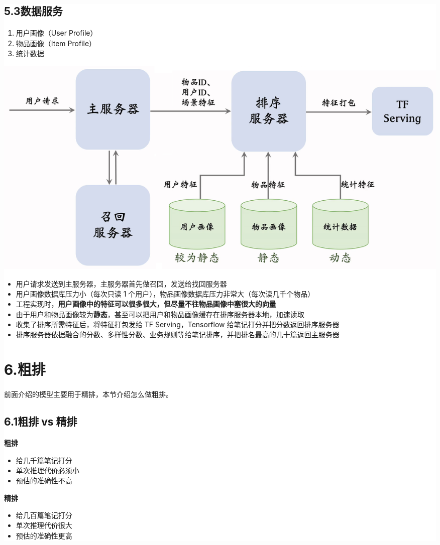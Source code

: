 ## 5.3数据服务

1. 用户画像（User Profile）
2. 物品画像（Item Profile）
3. 统计数据

![](image/image_iva8FLR943.png)

- 用户请求发送到主服务器，主服务器首先做召回，发送给找回服务器
- 用户画像数据库压力小（每次只读 1 个用户），物品画像数据库压力非常大（每次读几千个物品）
- 工程实现时，**用户画像中的特征可以很多很大，但尽量不往物品画像中塞很大的向量**
- 由于用户和物品画像较为**静态**，甚至可以把用户和物品画像缓存在排序服务器本地，加速读取
- 收集了排序所需特征后，将特征打包发给 TF Serving，Tensorflow 给笔记打分并把分数返回排序服务器
- 排序服务器依据融合的分数、多样性分数、业务规则等给笔记排序，并把排名最高的几十篇返回主服务器

# 6.粗排

前面介绍的模型主要用于精排，本节介绍怎么做粗排。

## 6.1粗排 vs 精排

**粗排**

- 给几千篇笔记打分
- 单次推理代价必须小
- 预估的准确性不高

**精排**

- 给几百篇笔记打分
- 单次推理代价很大
- 预估的准确性更高
